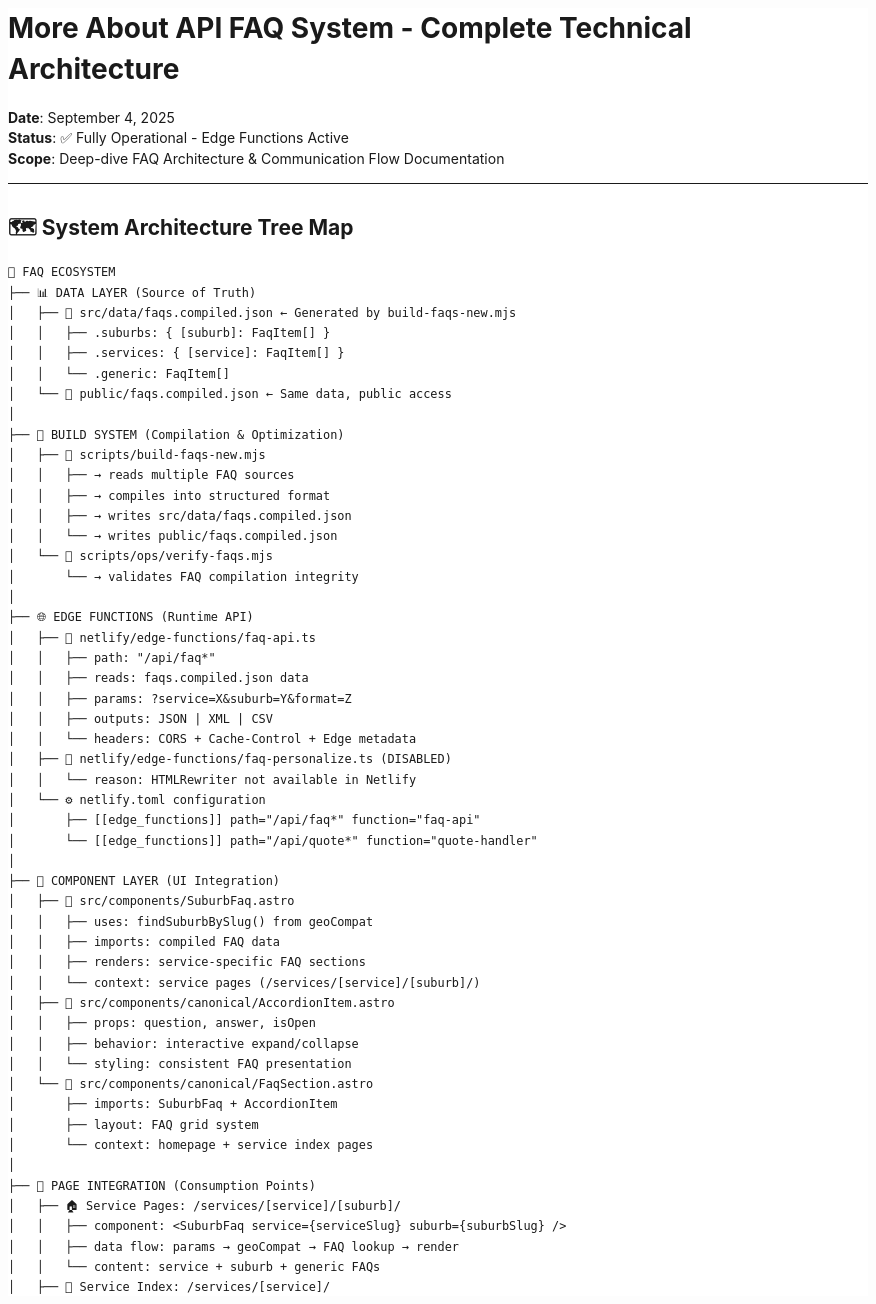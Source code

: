 # More About API FAQ System - Complete Technical Architecture
**Date**: September 4, 2025  
**Status**: ✅ Fully Operational - Edge Functions Active  
**Scope**: Deep-dive FAQ Architecture & Communication Flow Documentation

---

## 🗺️ System Architecture Tree Map

```
📁 FAQ ECOSYSTEM
├── 📊 DATA LAYER (Source of Truth)
│   ├── 📄 src/data/faqs.compiled.json ← Generated by build-faqs-new.mjs
│   │   ├── .suburbs: { [suburb]: FaqItem[] }
│   │   ├── .services: { [service]: FaqItem[] }
│   │   └── .generic: FaqItem[]
│   └── 📄 public/faqs.compiled.json ← Same data, public access
│
├── 🔧 BUILD SYSTEM (Compilation & Optimization)
│   ├── 📜 scripts/build-faqs-new.mjs
│   │   ├── → reads multiple FAQ sources
│   │   ├── → compiles into structured format
│   │   ├── → writes src/data/faqs.compiled.json
│   │   └── → writes public/faqs.compiled.json
│   └── 📜 scripts/ops/verify-faqs.mjs
│       └── → validates FAQ compilation integrity
│
├── 🌐 EDGE FUNCTIONS (Runtime API)
│   ├── 📡 netlify/edge-functions/faq-api.ts
│   │   ├── path: "/api/faq*"
│   │   ├── reads: faqs.compiled.json data
│   │   ├── params: ?service=X&suburb=Y&format=Z
│   │   ├── outputs: JSON | XML | CSV
│   │   └── headers: CORS + Cache-Control + Edge metadata
│   ├── 📡 netlify/edge-functions/faq-personalize.ts (DISABLED)
│   │   └── reason: HTMLRewriter not available in Netlify
│   └── ⚙️ netlify.toml configuration
│       ├── [[edge_functions]] path="/api/faq*" function="faq-api"
│       └── [[edge_functions]] path="/api/quote*" function="quote-handler"
│
├── 🎨 COMPONENT LAYER (UI Integration)
│   ├── 🧩 src/components/SuburbFaq.astro
│   │   ├── uses: findSuburbBySlug() from geoCompat
│   │   ├── imports: compiled FAQ data
│   │   ├── renders: service-specific FAQ sections
│   │   └── context: service pages (/services/[service]/[suburb]/)
│   ├── 🧩 src/components/canonical/AccordionItem.astro
│   │   ├── props: question, answer, isOpen
│   │   ├── behavior: interactive expand/collapse
│   │   └── styling: consistent FAQ presentation
│   └── 🧩 src/components/canonical/FaqSection.astro
│       ├── imports: SuburbFaq + AccordionItem
│       ├── layout: FAQ grid system
│       └── context: homepage + service index pages
│
├── 📄 PAGE INTEGRATION (Consumption Points)
│   ├── 🏠 Service Pages: /services/[service]/[suburb]/
│   │   ├── component: <SuburbFaq service={serviceSlug} suburb={suburbSlug} />
│   │   ├── data flow: params → geoCompat → FAQ lookup → render
│   │   └── content: service + suburb + generic FAQs
│   ├── 🏢 Service Index: /services/[service]/
```